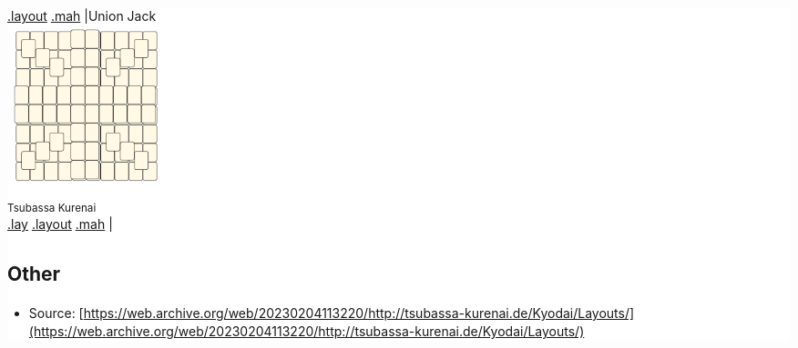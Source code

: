 [.layout](./kurenai/kurenai_maps/tilemap_world.layout)  [.mah](./kurenai/kurenai_maps/tilemap_world.mah) |Union Jack<br><img src="./kurenai/kurenai_maps/union_jack.svg" height="180" width="175"><br> <sub>Tsubassa Kurenai</sub> <br>[.lay](./kurenai/kurenai_maps/union_jack.lay)  [.layout](./kurenai/kurenai_maps/union_jack.layout)  [.mah](./kurenai/kurenai_maps/union_jack.mah) |

## Other
* Source: 
[https://web.archive.org/web/20230204113220/http://tsubassa-kurenai.de/Kyodai/Layouts/](https://web.archive.org/web/20230204113220/http://tsubassa-kurenai.de/Kyodai/Layouts/)
